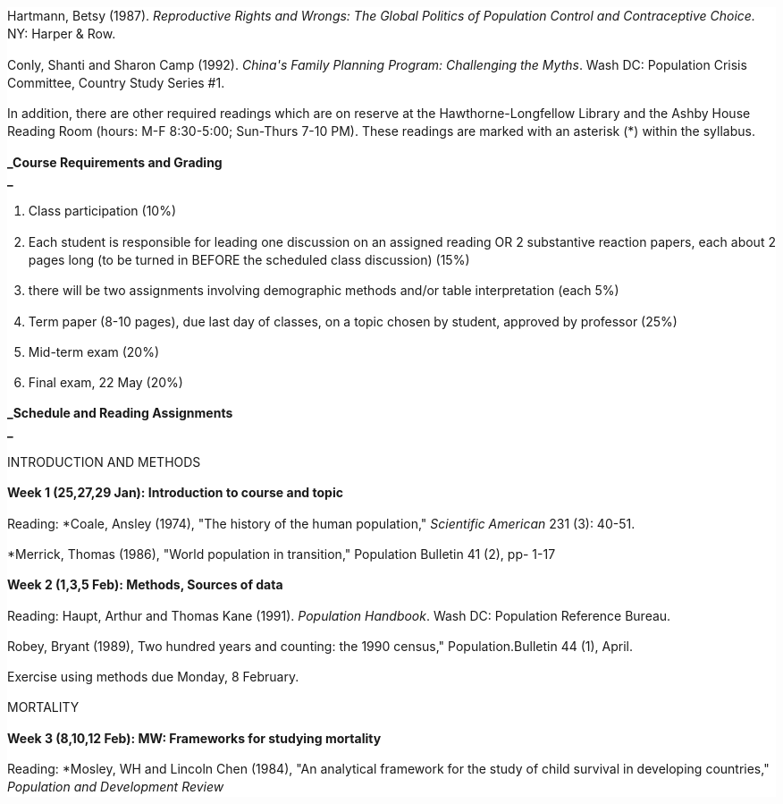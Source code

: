 Hartmann, Betsy (1987). _Reproductive Rights and Wrongs: The Global Politics
of Population Control and Contraceptive Choice._ NY: Harper & Row.

Conly, Shanti and Sharon Camp (1992). _China's Family Planning Program:
Challenging the Myths_. Wash DC: Population Crisis Committee, Country Study
Series #1.

In addition, there are other required readings which are on reserve at the
Hawthorne-Longfellow Library and the Ashby House Reading Room (hours: M-F
8:30-5:00; Sun-Thurs 7-10 PM). These readings are marked with an asterisk (*)
within the syllabus.  

**_Course Requirements and Grading  
_**

1) Class participation (10%)

2) Each student is responsible for leading one discussion on an assigned
reading OR 2 substantive reaction papers, each about 2 pages long (to be
turned in BEFORE the scheduled class discussion) (15%)

3) there will be two assignments involving demographic methods and/or table
interpretation (each 5%)

4) Term paper (8-10 pages), due last day of classes, on a topic chosen by
student, approved by professor (25%)

5) Mid-term exam (20%)

6) Final exam, 22 May (20%)  
  

**_Schedule and Reading Assignments  
_**

INTRODUCTION AND METHODS

**Week 1 (25,27,29 Jan): Introduction to course and topic**

Reading: *Coale, Ansley (1974), "The history of the human population,"
_Scientific American_ 231 (3): 40-51.

*Merrick, Thomas (1986), "World population in transition," Population Bulletin 41 (2), pp- 1-17  

**Week 2 (1,3,5 Feb): Methods, Sources of data**

Reading: Haupt, Arthur and Thomas Kane (1991). _Population Handbook_. Wash DC:
Population Reference Bureau.

Robey, Bryant (1989), Two hundred years and counting: the 1990 census,"
Population.Bulletin 44 (1), April.

Exercise using methods due Monday, 8 February.  

MORTALITY

**Week 3 (8,10,12 Feb): MW: Frameworks for studying mortality**

Reading: *Mosley, WH and Lincoln Chen (1984), "An analytical framework for the
study of child survival in developing countries," _Population and Development
Review_

